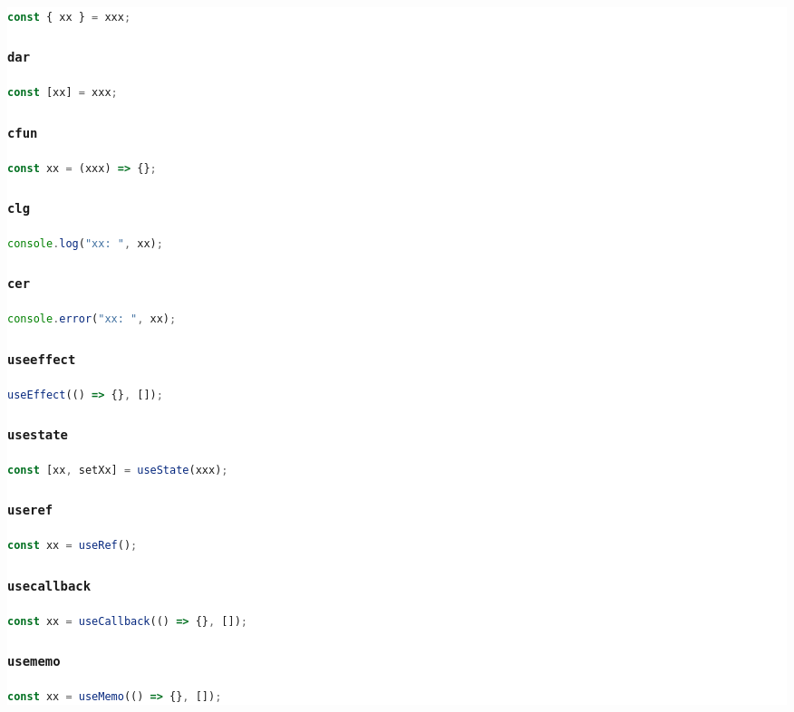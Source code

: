 ```typescript
const { xx } = xxx;
```

### `dar`

```typescript
const [xx] = xxx;
```

### `cfun`

```typescript
const xx = (xxx) => {};
```

### `clg`

```typescript
console.log("xx: ", xx);
```

### `cer`

```typescript
console.error("xx: ", xx);
```

### `useeffect`

```typescript
useEffect(() => {}, []);
```

### `usestate`

```typescript
const [xx, setXx] = useState(xxx);
```

### `useref`

```typescript
const xx = useRef();
```

### `usecallback`

```typescript
const xx = useCallback(() => {}, []);
```

### `usememo`

```typescript
const xx = useMemo(() => {}, []);
```
